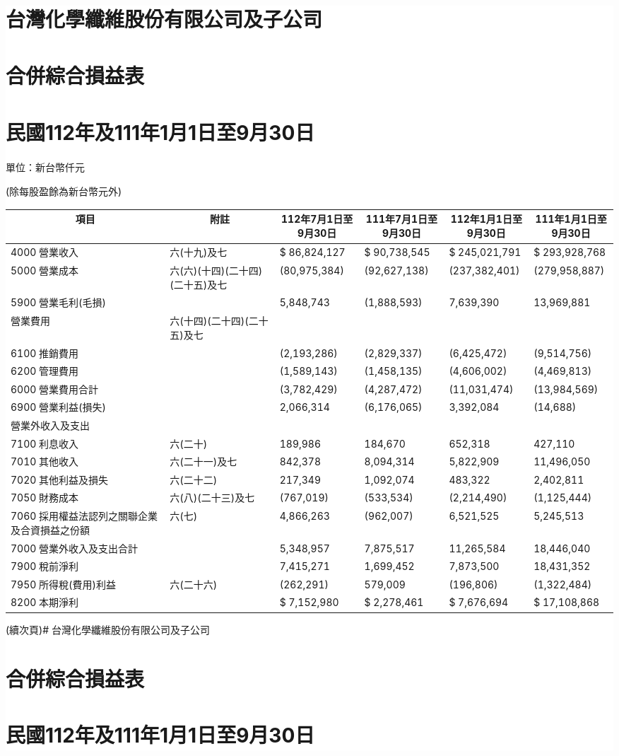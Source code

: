 # 台灣化學纖維股份有限公司及子公司

# 合併綜合損益表

# 民國112年及111年1月1日至9月30日

單位：新台幣仟元

(除每股盈餘為新台幣元外)

|項目|附註|112年7月1日至9月30日|111年7月1日至9月30日|112年1月1日至9月30日|111年1月1日至9月30日|
|---|---|---|---|---|---|
|4000 營業收入|六(十九)及七|$ 86,824,127|$ 90,738,545|$ 245,021,791|$ 293,928,768|
|5000 營業成本|六(六)(十四)(二十四)(二十五)及七|(80,975,384)|(92,627,138)|(237,382,401)|(279,958,887)|
|5900 營業毛利(毛損)| |5,848,743|(1,888,593)|7,639,390|13,969,881|
|營業費用|六(十四)(二十四)(二十五)及七| | | | |
|6100 推銷費用| |(2,193,286)|(2,829,337)|(6,425,472)|(9,514,756)|
|6200 管理費用| |(1,589,143)|(1,458,135)|(4,606,002)|(4,469,813)|
|6000 營業費用合計| |(3,782,429)|(4,287,472)|(11,031,474)|(13,984,569)|
|6900 營業利益(損失)| |2,066,314|(6,176,065)|3,392,084|(14,688)|
|營業外收入及支出| | | | | |
|7100 利息收入|六(二十)|189,986|184,670|652,318|427,110|
|7010 其他收入|六(二十一)及七|842,378|8,094,314|5,822,909|11,496,050|
|7020 其他利益及損失|六(二十二)|217,349|1,092,074|483,322|2,402,811|
|7050 財務成本|六(八)(二十三)及七|(767,019)|(533,534)|(2,214,490)|(1,125,444)|
|7060 採用權益法認列之關聯企業及合資損益之份額|六(七)|4,866,263|(962,007)|6,521,525|5,245,513|
|7000 營業外收入及支出合計| |5,348,957|7,875,517|11,265,584|18,446,040|
|7900 稅前淨利| |7,415,271|1,699,452|7,873,500|18,431,352|
|7950 所得稅(費用)利益|六(二十六)|(262,291)|579,009|(196,806)|(1,322,484)|
|8200 本期淨利| |$ 7,152,980|$ 2,278,461|$ 7,676,694|$ 17,108,868|

(續次頁)# 台灣化學纖維股份有限公司及子公司

# 合併綜合損益表

# 民國112年及111年1月1日至9月30日
